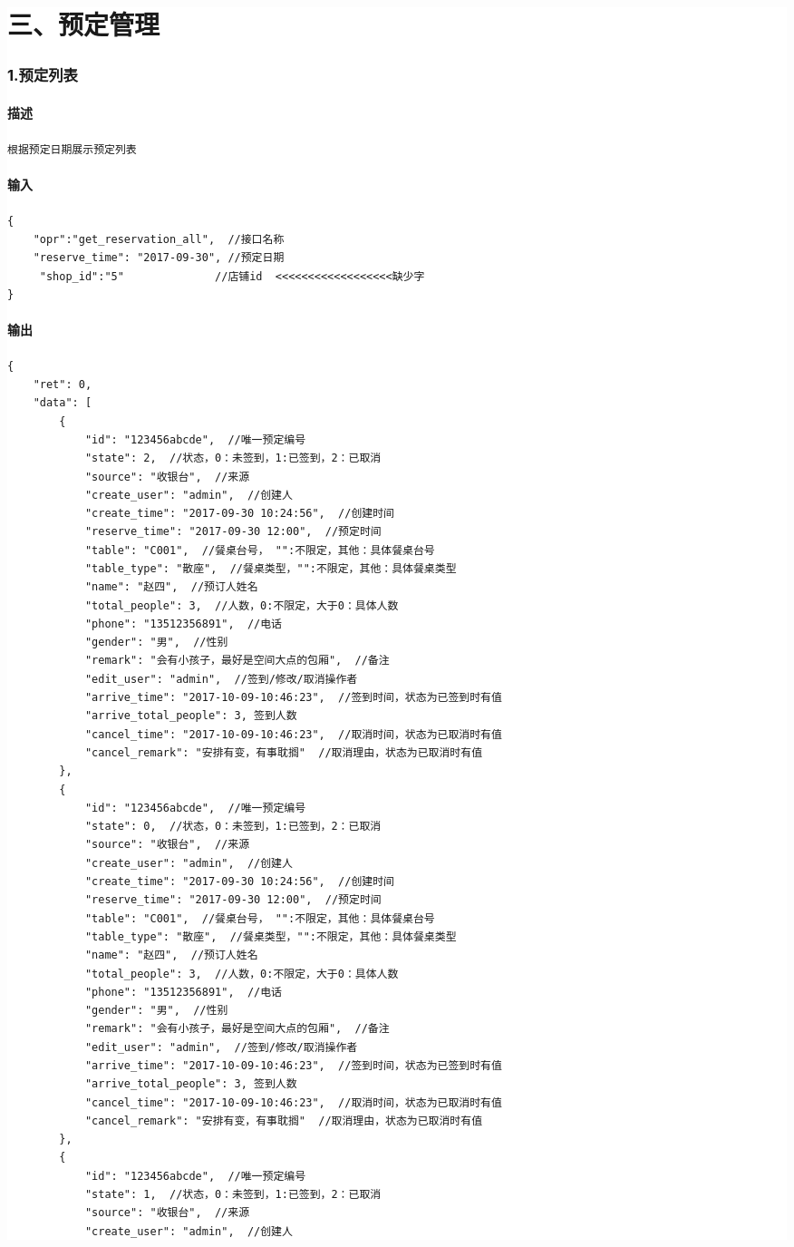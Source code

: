 
# 三、预定管理
### 1.预定列表
#### 描述
    根据预定日期展示预定列表
#### 输入
    {
        "opr":"get_reservation_all",  //接口名称
        "reserve_time": "2017-09-30", //预定日期
         "shop_id":"5"              //店铺id  <<<<<<<<<<<<<<<<<<缺少字
    }
#### 输出
    {
        "ret": 0,
        "data": [
            {
                "id": "123456abcde",  //唯一预定编号
                "state": 2,  //状态，0：未签到，1:已签到，2：已取消
                "source": "收银台",  //来源
                "create_user": "admin",  //创建人
                "create_time": "2017-09-30 10:24:56",  //创建时间
                "reserve_time": "2017-09-30 12:00",  //预定时间
                "table": "C001",  //餐桌台号， "":不限定，其他：具体餐桌台号
                "table_type": "散座",  //餐桌类型，"":不限定，其他：具体餐桌类型
                "name": "赵四",  //预订人姓名
                "total_people": 3,  //人数，0:不限定，大于0：具体人数
                "phone": "13512356891",  //电话
                "gender": "男",  //性别
                "remark": "会有小孩子，最好是空间大点的包厢",  //备注
                "edit_user": "admin",  //签到/修改/取消操作者
                "arrive_time": "2017-10-09-10:46:23",  //签到时间，状态为已签到时有值
                "arrive_total_people": 3, 签到人数
                "cancel_time": "2017-10-09-10:46:23",  //取消时间，状态为已取消时有值
                "cancel_remark": "安排有变，有事耽搁"  //取消理由，状态为已取消时有值
            },
            {
                "id": "123456abcde",  //唯一预定编号
                "state": 0,  //状态，0：未签到，1:已签到，2：已取消
                "source": "收银台",  //来源
                "create_user": "admin",  //创建人
                "create_time": "2017-09-30 10:24:56",  //创建时间
                "reserve_time": "2017-09-30 12:00",  //预定时间
                "table": "C001",  //餐桌台号， "":不限定，其他：具体餐桌台号
                "table_type": "散座",  //餐桌类型，"":不限定，其他：具体餐桌类型
                "name": "赵四",  //预订人姓名
                "total_people": 3,  //人数，0:不限定，大于0：具体人数
                "phone": "13512356891",  //电话
                "gender": "男",  //性别
                "remark": "会有小孩子，最好是空间大点的包厢",  //备注
                "edit_user": "admin",  //签到/修改/取消操作者
                "arrive_time": "2017-10-09-10:46:23",  //签到时间，状态为已签到时有值
                "arrive_total_people": 3, 签到人数
                "cancel_time": "2017-10-09-10:46:23",  //取消时间，状态为已取消时有值
                "cancel_remark": "安排有变，有事耽搁"  //取消理由，状态为已取消时有值
            },
            {
                "id": "123456abcde",  //唯一预定编号
                "state": 1,  //状态，0：未签到，1:已签到，2：已取消
                "source": "收银台",  //来源
                "create_user": "admin",  //创建人